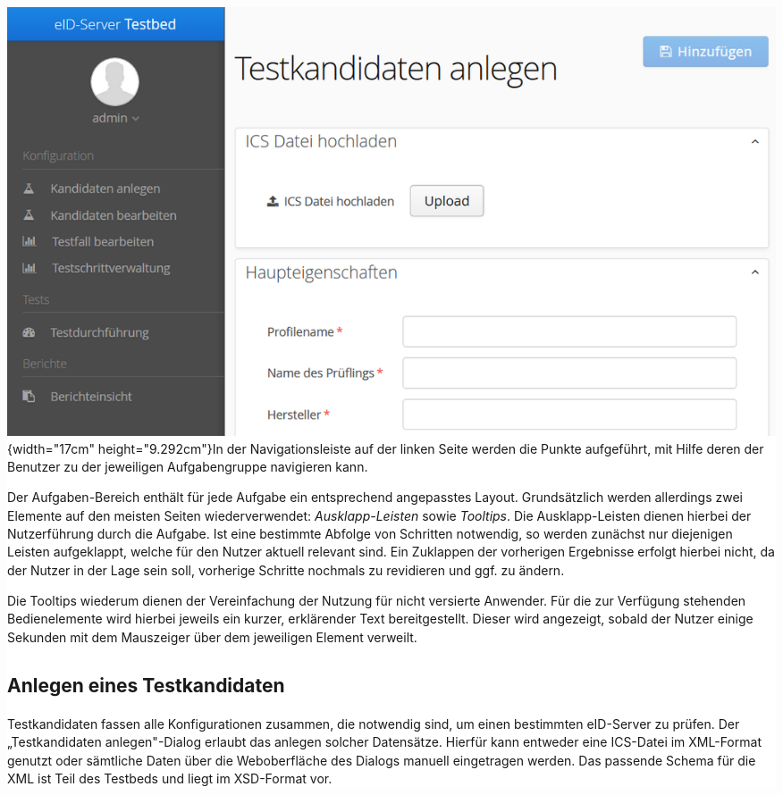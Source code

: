 ![](./Pictures/10000000000004750000027D2D6108F64D41779D.png "fig:"){width="17cm"
height="9.292cm"}In der Navigationsleiste auf der linken Seite werden
die Punkte aufgeführt, mit Hilfe deren der Benutzer zu der jeweiligen
Aufgabengruppe navigieren kann.

Der Aufgaben-Bereich enthält für jede Aufgabe ein entsprechend
angepasstes Layout. Grundsätzlich werden allerdings zwei Elemente auf
den meisten Seiten wiederverwendet: *Ausklapp-Leisten* sowie *Tooltips*.
Die Ausklapp-Leisten dienen hierbei der Nutzerführung durch die Aufgabe.
Ist eine bestimmte Abfolge von Schritten notwendig, so werden zunächst
nur diejenigen Leisten aufgeklappt, welche für den Nutzer aktuell
relevant sind. Ein Zuklappen der vorherigen Ergebnisse erfolgt hierbei
nicht, da der Nutzer in der Lage sein soll, vorherige Schritte nochmals
zu revidieren und ggf. zu ändern.

Die Tooltips wiederum dienen der Vereinfachung der Nutzung für nicht
versierte Anwender. Für die zur Verfügung stehenden Bedienelemente wird
hierbei jeweils ein kurzer, erklärender Text bereitgestellt. Dieser wird
angezeigt, sobald der Nutzer einige Sekunden mit dem Mauszeiger über dem
jeweiligen Element verweilt.

Anlegen eines Testkandidaten
----------------------------

Testkandidaten fassen alle Konfigurationen zusammen, die notwendig sind,
um einen bestimmten eID-Server zu prüfen. Der „Testkandidaten
anlegen"-Dialog erlaubt das anlegen solcher Datensätze. Hierfür kann
entweder eine ICS-Datei im XML-Format genutzt oder sämtliche Daten über
die Weboberfläche des Dialogs manuell eingetragen werden. Das passende
Schema für die XML ist Teil des Testbeds und liegt im XSD-Format vor.
